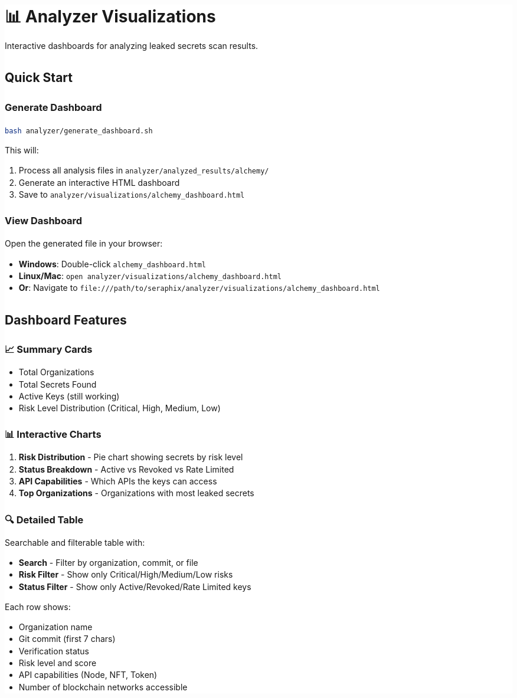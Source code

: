 # 📊 Analyzer Visualizations

Interactive dashboards for analyzing leaked secrets scan results.

## Quick Start

### Generate Dashboard

```bash
bash analyzer/generate_dashboard.sh
```

This will:
1. Process all analysis files in `analyzer/analyzed_results/alchemy/`
2. Generate an interactive HTML dashboard
3. Save to `analyzer/visualizations/alchemy_dashboard.html`

### View Dashboard

Open the generated file in your browser:
- **Windows**: Double-click `alchemy_dashboard.html`
- **Linux/Mac**: `open analyzer/visualizations/alchemy_dashboard.html`
- **Or**: Navigate to `file:///path/to/seraphix/analyzer/visualizations/alchemy_dashboard.html`

## Dashboard Features

### 📈 Summary Cards
- Total Organizations
- Total Secrets Found
- Active Keys (still working)
- Risk Level Distribution (Critical, High, Medium, Low)

### 📊 Interactive Charts
1. **Risk Distribution** - Pie chart showing secrets by risk level
2. **Status Breakdown** - Active vs Revoked vs Rate Limited
3. **API Capabilities** - Which APIs the keys can access
4. **Top Organizations** - Organizations with most leaked secrets

### 🔍 Detailed Table
Searchable and filterable table with:
- **Search** - Filter by organization, commit, or file
- **Risk Filter** - Show only Critical/High/Medium/Low risks
- **Status Filter** - Show only Active/Revoked/Rate Limited keys

Each row shows:
- Organization name
- Git commit (first 7 chars)
- Verification status
- Risk level and score
- API capabilities (Node, NFT, Token)
- Number of blockchain networks accessible
